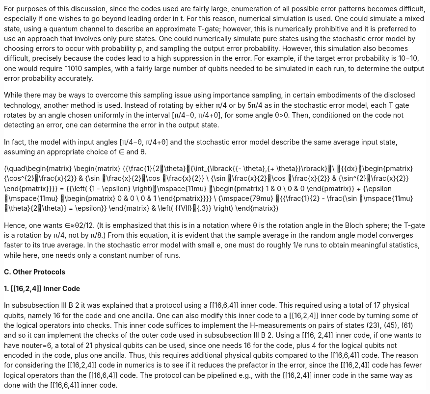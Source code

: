 For purposes of this discussion, since the codes used are fairly large, enumeration of all possible error patterns becomes difficult, especially if one wishes to go beyond leading order in t. For this reason, numerical simulation is used. One could simulate a mixed state, using a quantum channel to describe an approximate T-gate; however, this is numerically prohibitive and it is preferred to use an approach that involves only pure states. One could numerically simulate pure states using the stochastic error model by choosing errors to occur with probability p, and sampling the output error probability. However, this simulation also becomes difficult, precisely because the codes lead to a high suppression in the error. For example, if the target error probability is 10−10, one would require ˜1010 samples, with a fairly large number of qubits needed to be simulated in each run, to determine the output error probability accurately.

While there may be ways to overcome this sampling issue using importance sampling, in certain embodiments of the disclosed technology, another method is used. Instead of rotating by either π/4 or by 5π/4 as in the stochastic error model, each T gate rotates by an angle chosen uniformly in the interval [π/4−θ, π/4+θ], for some angle θ>0. Then, conditioned on the code not detecting an error, one can determine the error in the output state.

In fact, the model with input angles [π/4−θ, π/4+θ] and the stochastic error model describe the same average input state, assuming an appropriate choice of ∈ and θ.

\(\quad\begin{matrix}
\begin{matrix}
{{\frac{1}{2\theta}{\int_{\lbrack{{- \theta},{+ \theta}}\rbrack}\ {{dx}\begin{pmatrix}
{\cos^{2}\frac{x}{2}} & {\sin \frac{x}{2}\cos \frac{x}{2}} \\
{\sin \frac{x}{2}\cos \frac{x}{2}} & {\sin^{2}\frac{x}{2}}
\end{pmatrix}}}} = {{\left( {1 - \epsilon} \right)\mspace{11mu} \begin{pmatrix}
1 & 0 \\
0 & 0
\end{pmatrix}} + {\epsilon \mspace{11mu} \begin{pmatrix}
0 & 0 \\
0 & 1
\end{pmatrix}}}} \\
{\mspace{79mu} {{\frac{1}{2} - \frac{\sin \mspace{11mu} \theta}{2\theta}} = \epsilon}}
\end{matrix} & \left( {{VII}{.3}} \right)
\end{matrix}\)

Hence, one wants ∈≈θ2/12. (It is emphasized that this is in a notation where θ is the rotation angle in the Bloch sphere; the T-gate is a rotation by π/4, not by π/8.) From this equation, it is evident that the sample average in the random angle model converges faster to its true average. In the stochastic error model with small e, one must do roughly 1/e runs to obtain meaningful statistics, while here, one needs only a constant number of runs.

**C. Other Protocols**

**1. [[16,2,4]] Inner Code**

In subsubsection III B 2 it was explained that a protocol using a [[16,6,4]] inner code. This required using a total of 17 physical qubits, namely 16 for the code and one ancilla. One can also modify this inner code to a [[16,2,4]] inner code by turning some of the logical operators into checks. This inner code suffices to implement the H-measurements on pairs of states (23), (45), (61) and so it can implement the checks of the outer code used in subsubsection III B 2. Using a [[16, 2,4]] inner code, if one wants to have nouter=6, a total of 21 physical qubits can be used, since one needs 16 for the code, plus 4 for the logical qubits not encoded in the code, plus one ancilla. Thus, this requires additional physical qubits compared to the [[16,6,4]] code. The reason for considering the [[16,2,4]] code in numerics is to see if it reduces the prefactor in the error, since the [[16,2,4]] code has fewer logical operators than the [[16,6,4]] code. The protocol can be pipelined e.g., with the [[16,2,4]] inner code in the same way as done with the [[16,6,4]] inner code.
